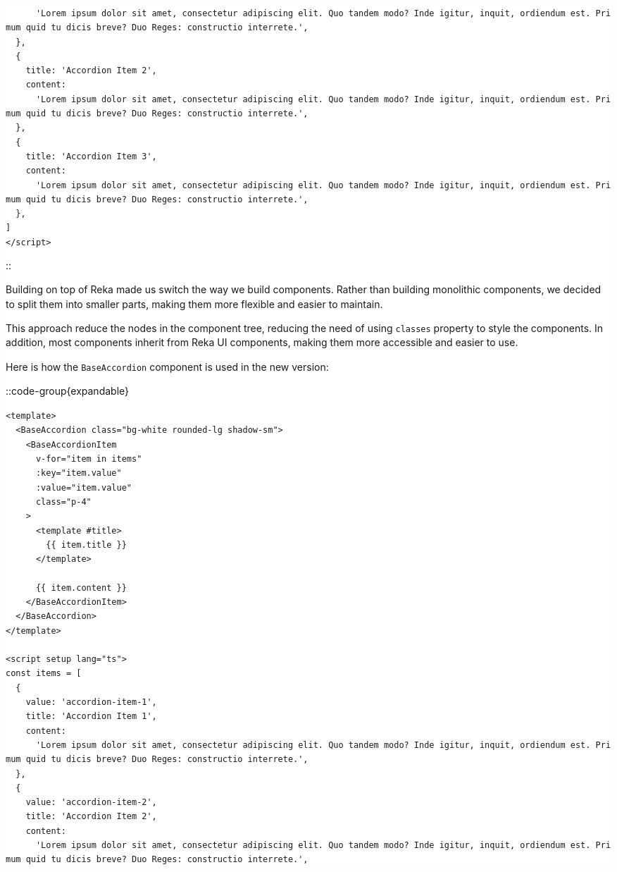 ```vue [V3]
      'Lorem ipsum dolor sit amet, consectetur adipiscing elit. Quo tandem modo? Inde igitur, inquit, ordiendum est. Primum quid tu dicis breve? Duo Reges: constructio interrete.',
  },
  {
    title: 'Accordion Item 2',
    content:
      'Lorem ipsum dolor sit amet, consectetur adipiscing elit. Quo tandem modo? Inde igitur, inquit, ordiendum est. Primum quid tu dicis breve? Duo Reges: constructio interrete.',
  },
  {
    title: 'Accordion Item 3',
    content:
      'Lorem ipsum dolor sit amet, consectetur adipiscing elit. Quo tandem modo? Inde igitur, inquit, ordiendum est. Primum quid tu dicis breve? Duo Reges: constructio interrete.',
  },
]
</script>
```
::

Building on top of Reka made us switch the way we build components. Rather than building monolithic components, we decided to split them into smaller parts, making them more flexible and easier to maintain.

This approach reduce the nodes in the component tree, reducing the need of using `classes` property to style the components.
In addition, most components inherit from Reka UI components, making them more accessible and easier to use.

Here is how the `BaseAccordion` component is used in the new version:

::code-group{expandable}
```vue [V4]
<template>
  <BaseAccordion class="bg-white rounded-lg shadow-sm">
    <BaseAccordionItem
      v-for="item in items"
      :key="item.value"
      :value="item.value"
      class="p-4"
    >
      <template #title>
        {{ item.title }}
      </template>

      {{ item.content }}
    </BaseAccordionItem>
  </BaseAccordion>
</template>

<script setup lang="ts">
const items = [
  {
    value: 'accordion-item-1',
    title: 'Accordion Item 1',
    content:
      'Lorem ipsum dolor sit amet, consectetur adipiscing elit. Quo tandem modo? Inde igitur, inquit, ordiendum est. Primum quid tu dicis breve? Duo Reges: constructio interrete.',
  },
  {
    value: 'accordion-item-2',
    title: 'Accordion Item 2',
    content:
      'Lorem ipsum dolor sit amet, consectetur adipiscing elit. Quo tandem modo? Inde igitur, inquit, ordiendum est. Primum quid tu dicis breve? Duo Reges: constructio interrete.',
```